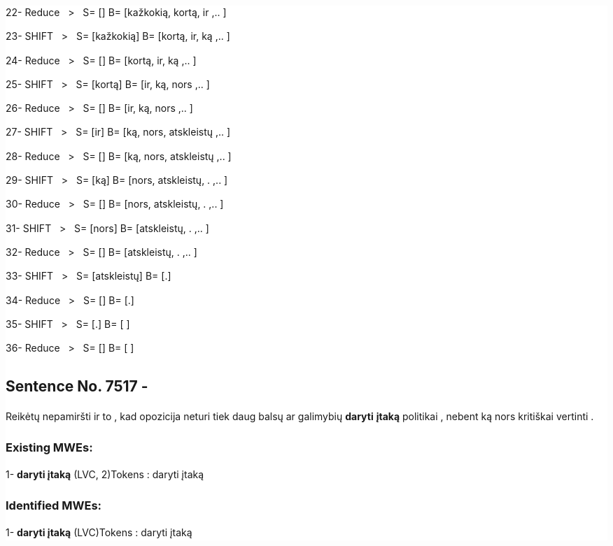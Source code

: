 

22- Reduce&nbsp;&nbsp;&nbsp;>&nbsp;&nbsp;&nbsp;S= []   B= [kažkokią, kortą, ir ,.. ]



23- SHIFT&nbsp;&nbsp;&nbsp;>&nbsp;&nbsp;&nbsp;S= [kažkokią]   B= [kortą, ir, ką ,.. ]



24- Reduce&nbsp;&nbsp;&nbsp;>&nbsp;&nbsp;&nbsp;S= []   B= [kortą, ir, ką ,.. ]



25- SHIFT&nbsp;&nbsp;&nbsp;>&nbsp;&nbsp;&nbsp;S= [kortą]   B= [ir, ką, nors ,.. ]



26- Reduce&nbsp;&nbsp;&nbsp;>&nbsp;&nbsp;&nbsp;S= []   B= [ir, ką, nors ,.. ]



27- SHIFT&nbsp;&nbsp;&nbsp;>&nbsp;&nbsp;&nbsp;S= [ir]   B= [ką, nors, atskleistų ,.. ]



28- Reduce&nbsp;&nbsp;&nbsp;>&nbsp;&nbsp;&nbsp;S= []   B= [ką, nors, atskleistų ,.. ]



29- SHIFT&nbsp;&nbsp;&nbsp;>&nbsp;&nbsp;&nbsp;S= [ką]   B= [nors, atskleistų, . ,.. ]



30- Reduce&nbsp;&nbsp;&nbsp;>&nbsp;&nbsp;&nbsp;S= []   B= [nors, atskleistų, . ,.. ]



31- SHIFT&nbsp;&nbsp;&nbsp;>&nbsp;&nbsp;&nbsp;S= [nors]   B= [atskleistų, . ,.. ]



32- Reduce&nbsp;&nbsp;&nbsp;>&nbsp;&nbsp;&nbsp;S= []   B= [atskleistų, . ,.. ]



33- SHIFT&nbsp;&nbsp;&nbsp;>&nbsp;&nbsp;&nbsp;S= [atskleistų]   B= [.]



34- Reduce&nbsp;&nbsp;&nbsp;>&nbsp;&nbsp;&nbsp;S= []   B= [.]



35- SHIFT&nbsp;&nbsp;&nbsp;>&nbsp;&nbsp;&nbsp;S= [.]   B= [ ]



36- Reduce&nbsp;&nbsp;&nbsp;>&nbsp;&nbsp;&nbsp;S= []   B= [ ]

## Sentence No. 7517 - 
Reikėtų nepamiršti ir to , kad opozicija neturi tiek daug balsų ar galimybių **daryti** **įtaką** politikai , nebent ką nors kritiškai vertinti . 
### Existing MWEs: 
1- **daryti įtaką** (LVC, 2)Tokens : 
daryti
įtaką


### Identified MWEs: 
1- **daryti įtaką** (LVC)Tokens : 
daryti
įtaką
